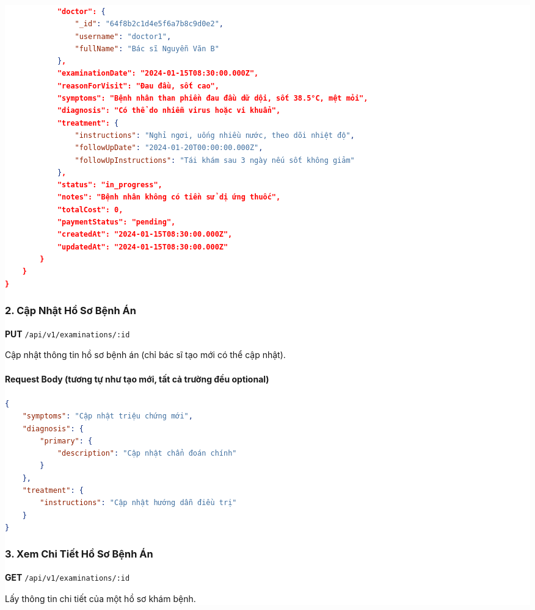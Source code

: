 ```json
            "doctor": {
                "_id": "64f8b2c1d4e5f6a7b8c9d0e2",
                "username": "doctor1",
                "fullName": "Bác sĩ Nguyễn Văn B"
            },
            "examinationDate": "2024-01-15T08:30:00.000Z",
            "reasonForVisit": "Đau đầu, sốt cao",
            "symptoms": "Bệnh nhân than phiền đau đầu dữ dội, sốt 38.5°C, mệt mỏi",
            "diagnosis": "Có thể do nhiễm virus hoặc vi khuẩn",
            "treatment": {
                "instructions": "Nghỉ ngơi, uống nhiều nước, theo dõi nhiệt độ",
                "followUpDate": "2024-01-20T00:00:00.000Z",
                "followUpInstructions": "Tái khám sau 3 ngày nếu sốt không giảm"
            },
            "status": "in_progress",
            "notes": "Bệnh nhân không có tiền sử dị ứng thuốc",
            "totalCost": 0,
            "paymentStatus": "pending",
            "createdAt": "2024-01-15T08:30:00.000Z",
            "updatedAt": "2024-01-15T08:30:00.000Z"
        }
    }
}
```

### 2. Cập Nhật Hồ Sơ Bệnh Án

**PUT** `/api/v1/examinations/:id`

Cập nhật thông tin hồ sơ bệnh án (chỉ bác sĩ tạo mới có thể cập nhật).

#### Request Body (tương tự như tạo mới, tất cả trường đều optional)

```json
{
    "symptoms": "Cập nhật triệu chứng mới",
    "diagnosis": {
        "primary": {
            "description": "Cập nhật chẩn đoán chính"
        }
    },
    "treatment": {
        "instructions": "Cập nhật hướng dẫn điều trị"
    }
}
```

### 3. Xem Chi Tiết Hồ Sơ Bệnh Án

**GET** `/api/v1/examinations/:id`

Lấy thông tin chi tiết của một hồ sơ khám bệnh.
